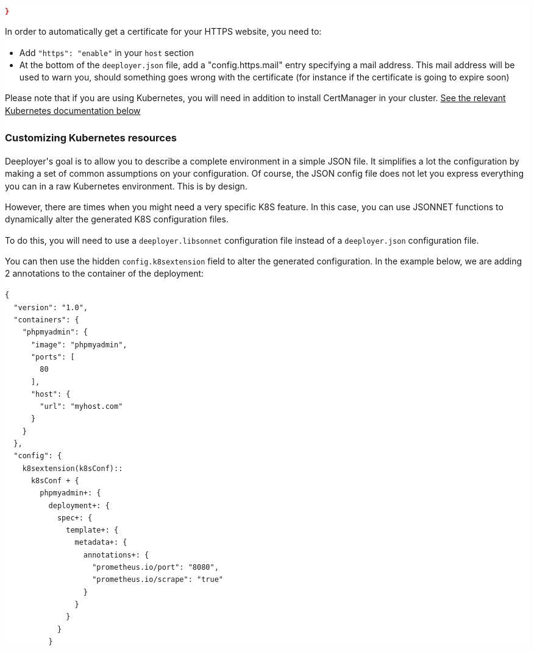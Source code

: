 ```json
}
```

In order to automatically get a certificate for your HTTPS website, you need to:

- Add `"https": "enable"` in your `host` section
- At the bottom of the `deeployer.json` file, add a "config.https.mail" entry specifying a mail address. This mail address
  will be used to warn you, should something goes wrong with the certificate (for instance if the certificate is going
  to expire soon)

Please note that if you are using Kubernetes, you will need in addition to install CertManager in your cluster.
[See the relevant Kubernetes documentation below](#configuring-your-kubernetes-cluster-to-support-https) 

### Customizing Kubernetes resources

Deeployer's goal is to allow you to describe a complete environment in a simple JSON file. It simplifies a lot the 
configuration by making a set of common assumptions on your configuration. Of course, the JSON config file does not
let you express everything you can in a raw Kubernetes environment. This is by design.

However, there are times when you might need a very specific K8S feature. In this case, you can use JSONNET functions
to dynamically alter the generated K8S configuration files.

To do this, you will need to use a `deeployer.libsonnet` configuration file instead of a `deeployer.json` configuration
file.

You can then use the hidden `config.k8sextension` field to alter the generated configuration.
In the example below, we are adding 2 annotations to the container of the deployment:

```libsonnet
{
  "version": "1.0",
  "containers": {
    "phpmyadmin": {
      "image": "phpmyadmin",
      "ports": [
        80
      ],
      "host": {
        "url": "myhost.com"
      }
    }
  },
  "config": {
    k8sextension(k8sConf)::
      k8sConf + {
        phpmyadmin+: {
          deployment+: {
            spec+: {
              template+: {
                metadata+: {
                  annotations+: {
                    "prometheus.io/port": "8080",
                    "prometheus.io/scrape": "true"
                  }
                }
              }
            }
          }
```
